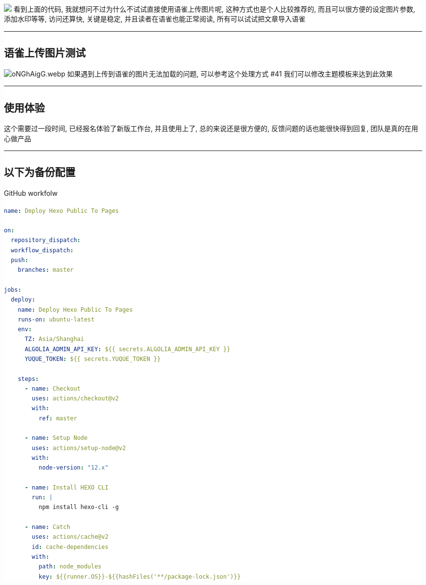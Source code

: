 ![](https://cdn.nlark.com/yuque/0/2020/webp/8391407/1608280104297-cb1436a9-320c-4c32-934b-b6ca6d1a6592.webp#align=left&display=inline&height=720&margin=%5Bobject%20Object%5D&originHeight=720&originWidth=1280&size=0&status=done&style=none&width=1280)
看到上面的代码, 我就想问不过为什么不试试直接使用语雀上传图片呢, 这种方式也是个人比较推荐的, 而且可以很方便的设定图片参数, 添加水印等等, 访问还算快, 关键是稳定, 并且读者在语雀也能正常阅读, 所有可以试试把文章导入语雀

---

## 语雀上传图片测试

![oNGhAigG.webp](https://cdn.nlark.com/yuque/0/2020/webp/8391407/1608118431216-b79b2e90-a0e6-4304-85a8-23475b588c77.webp#align=left&display=inline&height=1260&margin=%5Bobject%20Object%5D&name=oNGhAigG.webp&originHeight=1260&originWidth=2240&size=60350&status=done&style=none&width=2240)
如果遇到上传到语雀的图片无法加载的问题, 可以参考这个处理方式 #41
我们可以修改主题模板来达到此效果

---

## 使用体验

这个需要过一段时间, 已经报名体验了新版工作台, 并且使用上了, 总的来说还是很方便的, 反馈问题的话也能很快得到回复, 团队是真的在用心做产品

---

## 以下为备份配置

GitHub workfolw

```yaml
name: Deploy Hexo Public To Pages

on:
  repository_dispatch:
  workflow_dispatch:
  push:
    branches: master

jobs:
  deploy:
    name: Deploy Hexo Public To Pages
    runs-on: ubuntu-latest
    env:
      TZ: Asia/Shanghai
      ALGOLIA_ADMIN_API_KEY: ${{ secrets.ALGOLIA_ADMIN_API_KEY }}
      YUQUE_TOKEN: ${{ secrets.YUQUE_TOKEN }}

    steps:
      - name: Checkout
        uses: actions/checkout@v2
        with:
          ref: master

      - name: Setup Node
        uses: actions/setup-node@v2
        with:
          node-version: "12.x"

      - name: Install HEXO CLI
        run: |
          npm install hexo-cli -g

      - name: Catch
        uses: actions/cache@v2
        id: cache-dependencies
        with:
          path: node_modules
          key: ${{runner.OS}}-${{hashFiles('**/package-lock.json')}}
```